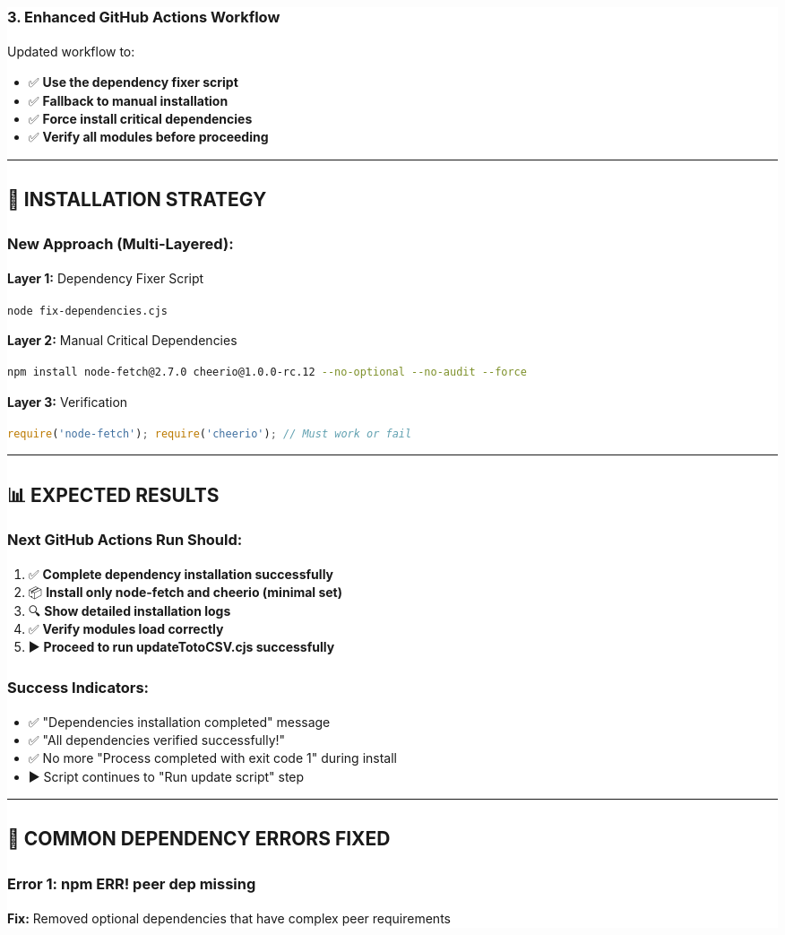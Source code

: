 ### **3. Enhanced GitHub Actions Workflow**
Updated workflow to:
- ✅ **Use the dependency fixer script**
- ✅ **Fallback to manual installation**
- ✅ **Force install critical dependencies**
- ✅ **Verify all modules before proceeding**

---

## 🔧 **INSTALLATION STRATEGY**

### **New Approach (Multi-Layered):**

**Layer 1:** Dependency Fixer Script
```bash
node fix-dependencies.cjs
```

**Layer 2:** Manual Critical Dependencies
```bash
npm install node-fetch@2.7.0 cheerio@1.0.0-rc.12 --no-optional --no-audit --force
```

**Layer 3:** Verification
```javascript
require('node-fetch'); require('cheerio'); // Must work or fail
```

---

## 📊 **EXPECTED RESULTS**

### **Next GitHub Actions Run Should:**
1. ✅ **Complete dependency installation successfully**
2. 📦 **Install only node-fetch and cheerio (minimal set)**
3. 🔍 **Show detailed installation logs**
4. ✅ **Verify modules load correctly**
5. ▶️ **Proceed to run updateTotoCSV.cjs successfully**

### **Success Indicators:**
- ✅ "Dependencies installation completed" message
- ✅ "All dependencies verified successfully!" 
- ✅ No more "Process completed with exit code 1" during install
- ▶️ Script continues to "Run update script" step

---

## 🚨 **COMMON DEPENDENCY ERRORS FIXED**

### **Error 1: npm ERR! peer dep missing**
**Fix:** Removed optional dependencies that have complex peer requirements
